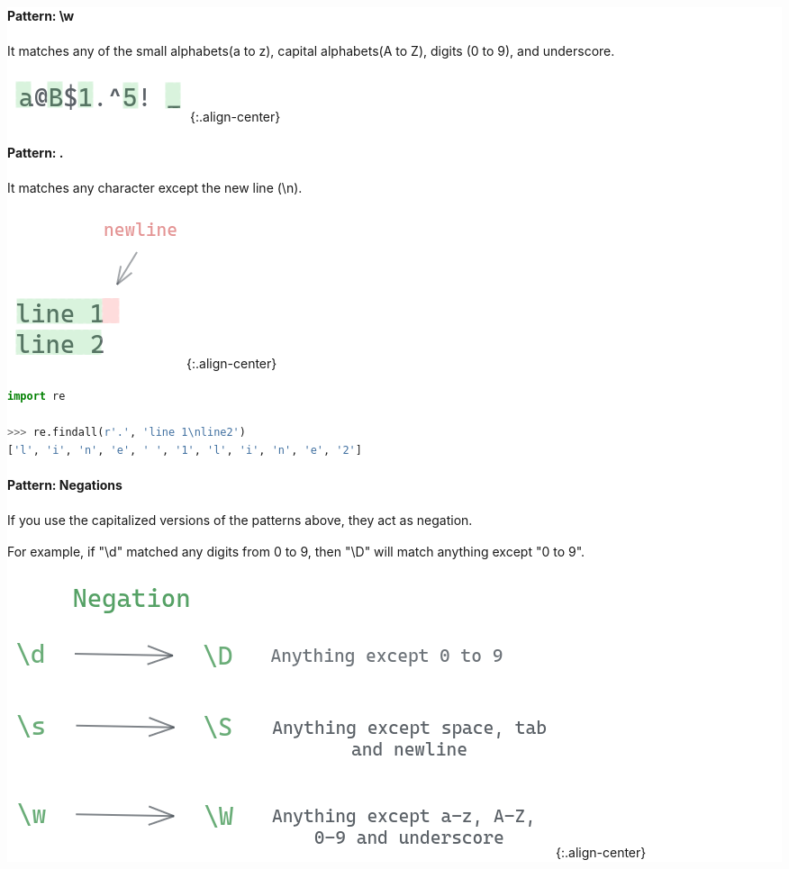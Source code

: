 #### Pattern: \w   
It matches any of the small alphabets(a to z), capital alphabets(A to Z), digits (0 to 9), and underscore.  

![](/images/regex-slash-w.png){:.align-center}  

#### Pattern: .
It matches any character except the new line (\n).
  
![](/images/regex-everything-except-newline.png){:.align-center}  

```python
import re

>>> re.findall(r'.', 'line 1\nline2')
['l', 'i', 'n', 'e', ' ', '1', 'l', 'i', 'n', 'e', '2']
```

#### Pattern: Negations  
If you use the capitalized versions of the patterns above, they act as negation. 

For example, if "\d" matched any digits from 0 to 9, then "\D" will match anything except "0 to 9".

![](/images/regex-negation.png){:.align-center}  
